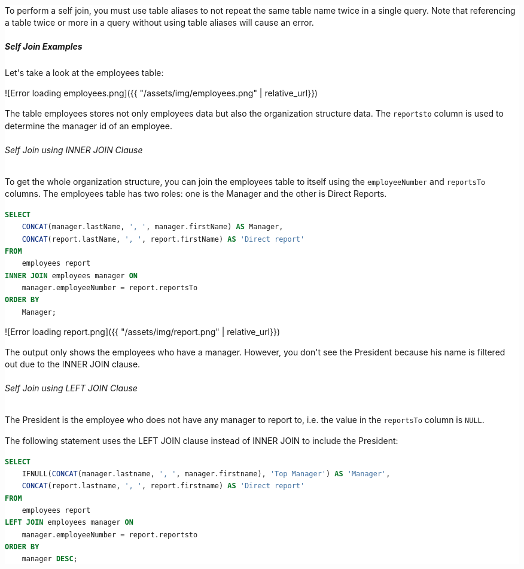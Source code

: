 To perform a self join, you must use table aliases to not repeat the same table name twice in a single query. Note that
referencing a table twice or more in a query without using table aliases will cause an error.

##### Self Join Examples

Let's take a look at the employees table:

![Error loading employees.png]({{ "/assets/img/employees.png" | relative_url}})

The table employees stores not only employees data but also the organization structure data. The `reportsto` column is
used to determine the manager id of an employee.

###### Self Join using INNER JOIN Clause

To get the whole organization structure, you can join the employees table to itself using the `employeeNumber` and
`reportsTo` columns. The employees table has two roles: one is the Manager and the other is Direct Reports.

```sql
SELECT 
    CONCAT(manager.lastName, ', ', manager.firstName) AS Manager,
    CONCAT(report.lastName, ', ', report.firstName) AS 'Direct report'
FROM
    employees report
INNER JOIN employees manager ON 
    manager.employeeNumber = report.reportsTo
ORDER BY 
    Manager;
```

![Error loading report.png]({{ "/assets/img/report.png" | relative_url}})

The output only shows the employees who have a manager. However, you don't see the President because his name is
filtered out due to the INNER JOIN clause.

###### Self Join using LEFT JOIN Clause

The President is the employee who does not have any manager to report to, i.e. the value in the `reportsTo` column is
`NULL`.

The following statement uses the LEFT JOIN clause instead of INNER JOIN to include the President:

```sql
SELECT 
    IFNULL(CONCAT(manager.lastname, ', ', manager.firstname), 'Top Manager') AS 'Manager',
    CONCAT(report.lastname, ', ', report.firstname) AS 'Direct report'
FROM
    employees report
LEFT JOIN employees manager ON 
    manager.employeeNumber = report.reportsto
ORDER BY 
    manager DESC;
```
